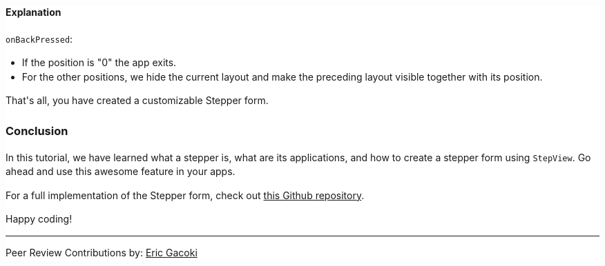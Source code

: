 #### Explanation
`onBackPressed`:
- If the position is "0" the app exits.
- For the other positions, we hide the current layout and make the preceding layout visible together with its position.

That's all, you have created a customizable Stepper form.

### Conclusion
In this tutorial, we have learned what a stepper is, what are its applications, and how to create a stepper form using `StepView`. Go ahead and use this awesome feature in your apps.

For a full implementation of the Stepper form, check out [this Github repository](https://github.com/feswalsalim/StepperFormDemo.git).

Happy coding!

---
Peer Review Contributions by: [Eric Gacoki](/engineering-education/authors/eric-gacoki/)
